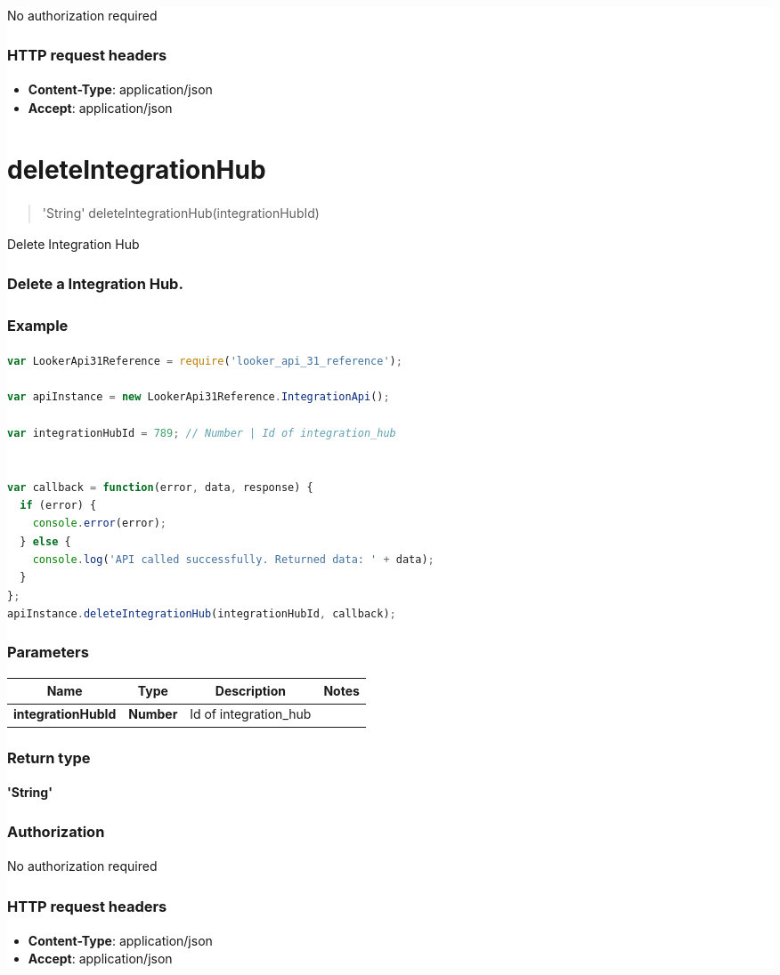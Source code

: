 No authorization required

### HTTP request headers

 - **Content-Type**: application/json
 - **Accept**: application/json

<a name="deleteIntegrationHub"></a>
# **deleteIntegrationHub**
> &#39;String&#39; deleteIntegrationHub(integrationHubId)

Delete Integration Hub

### Delete a Integration Hub. 

### Example
```javascript
var LookerApi31Reference = require('looker_api_31_reference');

var apiInstance = new LookerApi31Reference.IntegrationApi();

var integrationHubId = 789; // Number | Id of integration_hub


var callback = function(error, data, response) {
  if (error) {
    console.error(error);
  } else {
    console.log('API called successfully. Returned data: ' + data);
  }
};
apiInstance.deleteIntegrationHub(integrationHubId, callback);
```

### Parameters

Name | Type | Description  | Notes
------------- | ------------- | ------------- | -------------
 **integrationHubId** | **Number**| Id of integration_hub | 

### Return type

**&#39;String&#39;**

### Authorization

No authorization required

### HTTP request headers

 - **Content-Type**: application/json
 - **Accept**: application/json
